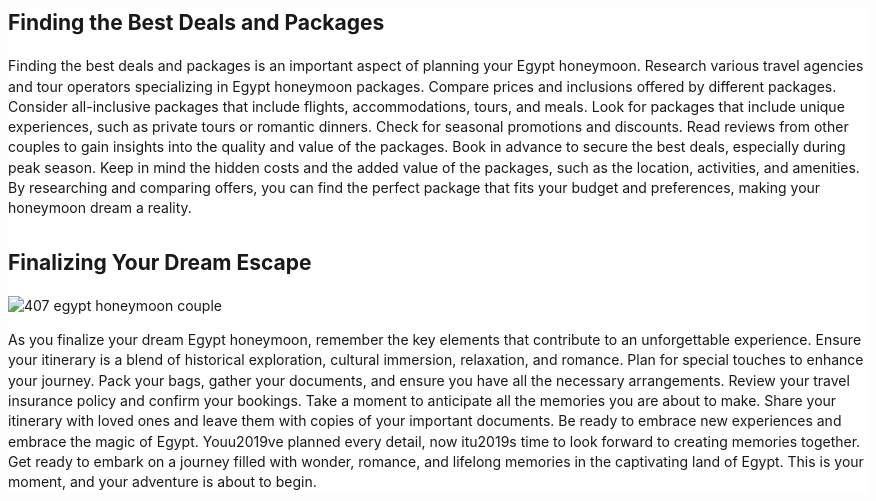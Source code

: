## Finding the Best Deals and Packages

Finding the best deals and packages is an important aspect of planning your Egypt honeymoon. Research various travel agencies and tour operators specializing in Egypt honeymoon packages. Compare prices and inclusions offered by different packages. Consider all-inclusive packages that include flights, accommodations, tours, and meals. Look for packages that include unique experiences, such as private tours or romantic dinners. Check for seasonal promotions and discounts. Read reviews from other couples to gain insights into the quality and value of the packages. Book in advance to secure the best deals, especially during peak season. Keep in mind the hidden costs and the added value of the packages, such as the location, activities, and amenities. By researching and comparing offers, you can find the perfect package that fits your budget and preferences, making your honeymoon dream a reality.

## Finalizing Your Dream Escape

![407 egypt honeymoon couple](/img/407-egypt-honeymoon-couple.webp)

As you finalize your dream Egypt honeymoon, remember the key elements that contribute to an unforgettable experience. Ensure your itinerary is a blend of historical exploration, cultural immersion, relaxation, and romance. Plan for special touches to enhance your journey. Pack your bags, gather your documents, and ensure you have all the necessary arrangements. Review your travel insurance policy and confirm your bookings. Take a moment to anticipate all the memories you are about to make. Share your itinerary with loved ones and leave them with copies of your important documents. Be ready to embrace new experiences and embrace the magic of Egypt. Youu2019ve planned every detail, now itu2019s time to look forward to creating memories together. Get ready to embark on a journey filled with wonder, romance, and lifelong memories in the captivating land of Egypt. This is your moment, and your adventure is about to begin.

